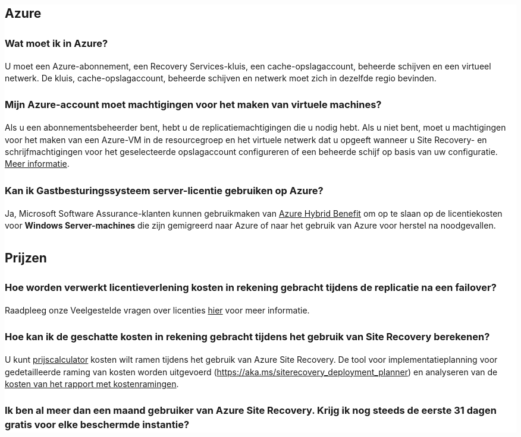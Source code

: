 ## <a name="azure"></a>Azure
### <a name="what-do-i-need-in-azure"></a>Wat moet ik in Azure?
U moet een Azure-abonnement, een Recovery Services-kluis, een cache-opslagaccount, beheerde schijven en een virtueel netwerk. De kluis, cache-opslagaccount, beheerde schijven en netwerk moet zich in dezelfde regio bevinden.

### <a name="does-my-azure-account-need-permissions-to-create-vms"></a>Mijn Azure-account moet machtigingen voor het maken van virtuele machines?
Als u een abonnementsbeheerder bent, hebt u de replicatiemachtigingen die u nodig hebt. Als u niet bent, moet u machtigingen voor het maken van een Azure-VM in de resourcegroep en het virtuele netwerk dat u opgeeft wanneer u Site Recovery- en schrijfmachtigingen voor het geselecteerde opslagaccount configureren of een beheerde schijf op basis van uw configuratie. [Meer informatie](site-recovery-role-based-linked-access-control.md#permissions-required-to-enable-replication-for-new-virtual-machines).

### <a name="can-i-use-guest-os-server-license-on-azure"></a>Kan ik Gastbesturingssysteem server-licentie gebruiken op Azure?
Ja, Microsoft Software Assurance-klanten kunnen gebruikmaken van [Azure Hybrid Benefit](https://azure.microsoft.com/en-in/pricing/hybrid-benefit/) om op te slaan op de licentiekosten voor **Windows Server-machines** die zijn gemigreerd naar Azure of naar het gebruik van Azure voor herstel na noodgevallen.

## <a name="pricing"></a>Prijzen

### <a name="how-are-licensing-charges-handled-during-replication-after-failover"></a>Hoe worden verwerkt licentieverlening kosten in rekening gebracht tijdens de replicatie na een failover?

Raadpleeg onze Veelgestelde vragen over licenties [hier](https://aka.ms/asr_pricing_FAQ) voor meer informatie.

### <a name="how-can-i-calculate-approximate-charges-during-the-use-of-site-recovery"></a>Hoe kan ik de geschatte kosten in rekening gebracht tijdens het gebruik van Site Recovery berekenen?

U kunt [prijscalculator](https://aka.ms/asr_pricing_calculator) kosten wilt ramen tijdens het gebruik van Azure Site Recovery. De tool voor implementatieplanning voor gedetailleerde raming van kosten worden uitgevoerd (https://aka.ms/siterecovery_deployment_planner) en analyseren van de [kosten van het rapport met kostenramingen](https://aka.ms/asr_DP_costreport).

### <a name="i-have-been-an-azure-site-recovery-user-for-over-a-month-do-i-still-get-the-first-31-days-free-for-every-protected-instance"></a>Ik ben al meer dan een maand gebruiker van Azure Site Recovery. Krijg ik nog steeds de eerste 31 dagen gratis voor elke beschermde instantie?
